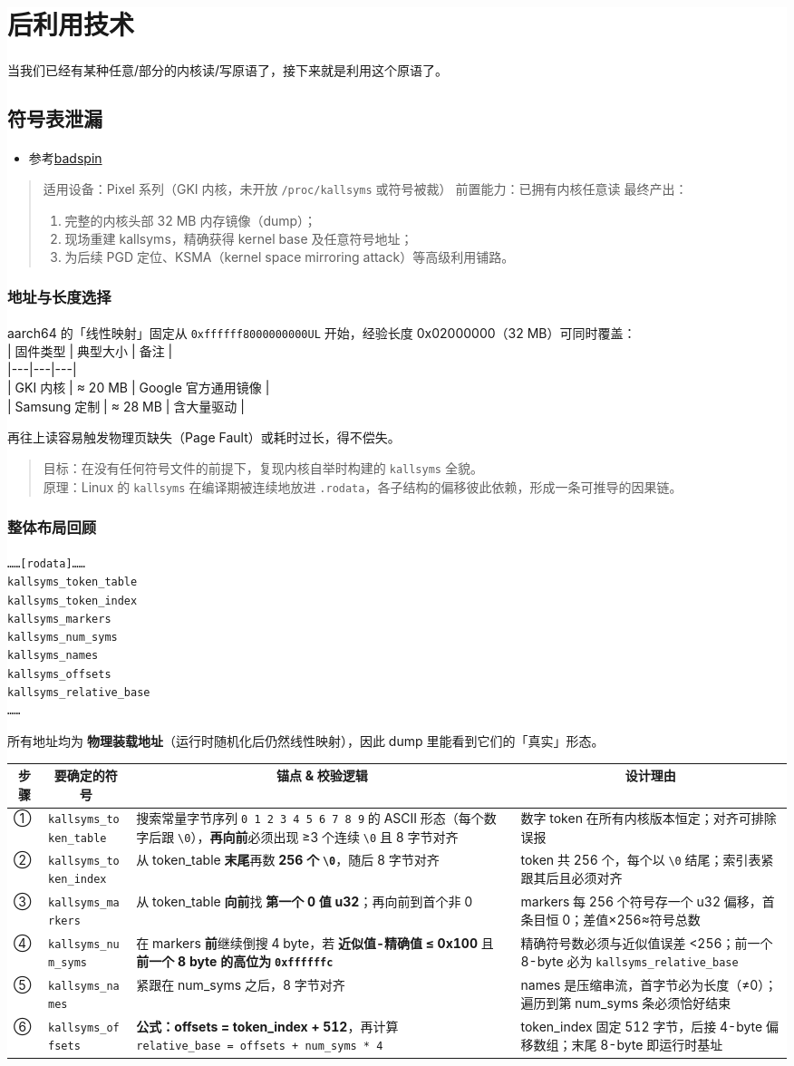 # 后利用技术

当我们已经有某种任意/部分的内核读/写原语了，接下来就是利用这个原语了。

## 符号表泄漏

* 参考[badspin](https://github.com/0xkol/badspin)

> 适用设备：Pixel 系列（GKI 内核，未开放 `/proc/kallsyms` 或符号被裁）
> 前置能力：已拥有内核任意读
> 最终产出：
> 1. 完整的内核头部 32 MB 内存镜像（dump）；
> 2. 现场重建 kallsyms，精确获得 kernel base 及任意符号地址；
> 3. 为后续 PGD 定位、KSMA（kernel space mirroring attack）等高级利用铺路。

### 地址与长度选择

aarch64 的「线性映射」固定从 `0xffffff8000000000UL` 开始，经验长度 0x02000000（32 MB）可同时覆盖：  
  | 固件类型 | 典型大小 | 备注 |  
  |---|---|---|  
  | GKI 内核 | ≈ 20 MB | Google 官方通用镜像 |  
  | Samsung 定制 | ≈ 28 MB | 含大量驱动 |  

再往上读容易触发物理页缺失（Page Fault）或耗时过长，得不偿失。  

> 目标：在没有任何符号文件的前提下，复现内核自举时构建的 `kallsyms` 全貌。  
> 原理：Linux 的 `kallsyms` 在编译期被连续地放进 `.rodata`，各子结构的偏移彼此依赖，形成一条可推导的因果链。

### 整体布局回顾  
```
……[rodata]……
kallsyms_token_table
kallsyms_token_index
kallsyms_markers
kallsyms_num_syms
kallsyms_names
kallsyms_offsets
kallsyms_relative_base
……
```
所有地址均为 **物理装载地址**（运行时随机化后仍然线性映射），因此 dump 里能看到它们的「真实」形态。

| 步骤 | 要确定的符号 | 锚点 & 校验逻辑 | 设计理由 |
|---|---|---|---|
| ① | `kallsyms_token_table` | 搜索常量字节序列 `0 1 2 3 4 5 6 7 8 9` 的 ASCII 形态（每个数字后跟 `\0`），**再向前**必须出现 ≥3 个连续 `\0` 且 8 字节对齐 | 数字 token 在所有内核版本恒定；对齐可排除误报 |
| ② | `kallsyms_token_index` | 从 token_table **末尾**再数 **256 个 `\0`**，随后 8 字节对齐 | token 共 256 个，每个以 `\0` 结尾；索引表紧跟其后且必须对齐 |
| ③ | `kallsyms_markers` | 从 token_table **向前**找 **第一个 0 值 u32**；再向前到首个非 0 | markers 每 256 个符号存一个 u32 偏移，首条目恒 0；差值×256≈符号总数 |
| ④ | `kallsyms_num_syms` | 在 markers **前**继续倒搜 4 byte，若 **近似值-精确值 ≤ 0x100** 且 **前一个 8 byte 的高位为 `0xffffffc`** | 精确符号数必须与近似值误差 <256；前一个 8-byte 必为 `kallsyms_relative_base` |
| ⑤ | `kallsyms_names` | 紧跟在 num_syms 之后，8 字节对齐 | names 是压缩串流，首字节必为长度（≠0）；遍历到第 num_syms 条必须恰好结束 |
| ⑥ | `kallsyms_offsets` | **公式：offsets = token_index + 512**，再计算<br>`relative_base = offsets + num_syms * 4` | token_index 固定 512 字节，后接 4-byte 偏移数组；末尾 8-byte 即运行时基址 |
